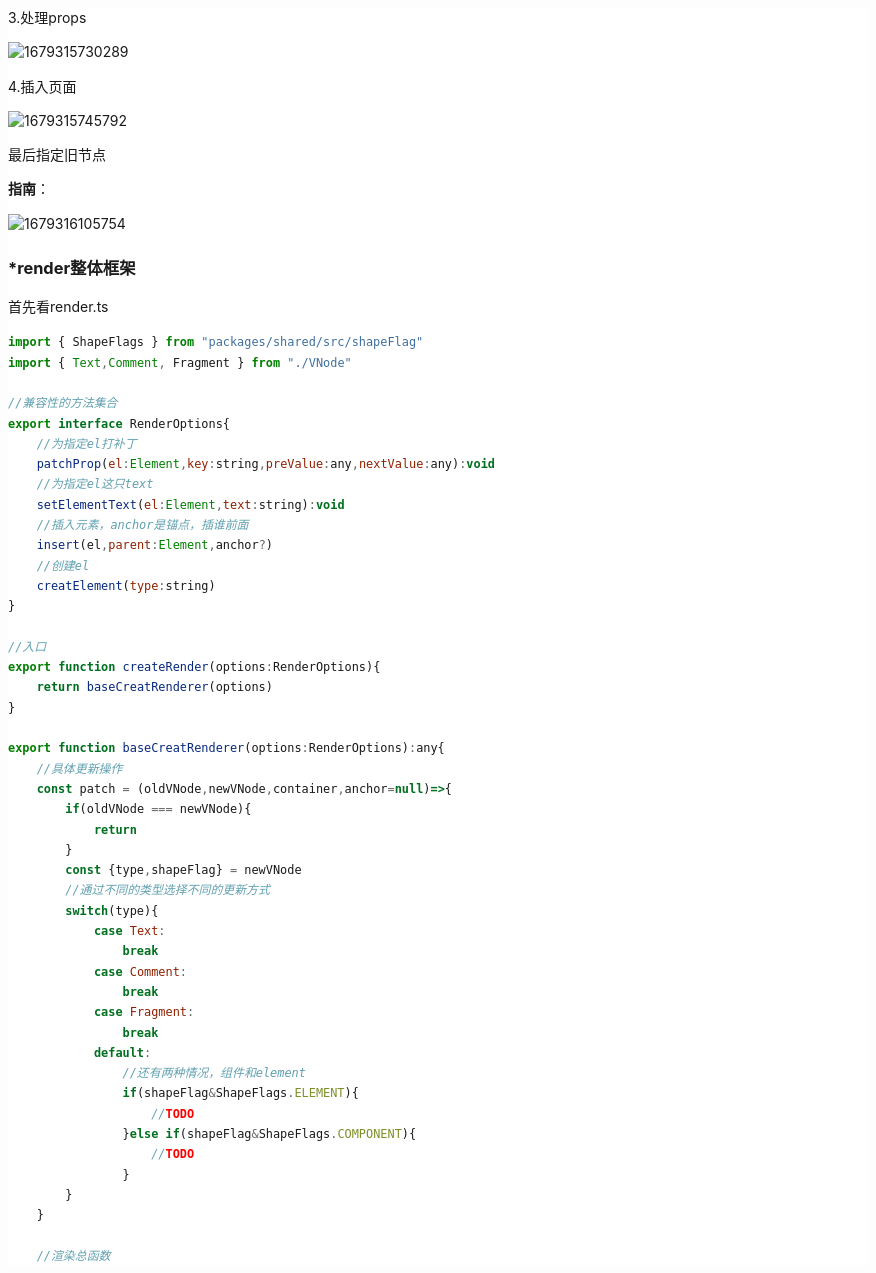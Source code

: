 3.处理props

![1679315730289](C:\Users\qwer\AppData\Roaming\Typora\typora-user-images\1679315730289.png)

4.插入页面

![1679315745792](C:\Users\qwer\AppData\Roaming\Typora\typora-user-images\1679315745792.png)

最后指定旧节点

**指南**：

![1679316105754](C:\Users\qwer\AppData\Roaming\Typora\typora-user-images\1679316105754.png)

### *render整体框架

首先看render.ts

```js
import { ShapeFlags } from "packages/shared/src/shapeFlag"
import { Text,Comment, Fragment } from "./VNode"

//兼容性的方法集合
export interface RenderOptions{
    //为指定el打补丁
    patchProp(el:Element,key:string,preValue:any,nextValue:any):void
    //为指定el这只text
    setElementText(el:Element,text:string):void
    //插入元素，anchor是锚点，插谁前面
    insert(el,parent:Element,anchor?)
    //创建el
    creatElement(type:string)
}

//入口
export function createRender(options:RenderOptions){
    return baseCreatRenderer(options)
}

export function baseCreatRenderer(options:RenderOptions):any{
    //具体更新操作
    const patch = (oldVNode,newVNode,container,anchor=null)=>{
        if(oldVNode === newVNode){
            return
        }
        const {type,shapeFlag} = newVNode 
        //通过不同的类型选择不同的更新方式
        switch(type){
            case Text:
                break
            case Comment:
                break
            case Fragment:
                break
            default:
                //还有两种情况，组件和element
                if(shapeFlag&ShapeFlags.ELEMENT){
                    //TODO
                }else if(shapeFlag&ShapeFlags.COMPONENT){
                    //TODO
                }
        }
    }

    //渲染总函数
```